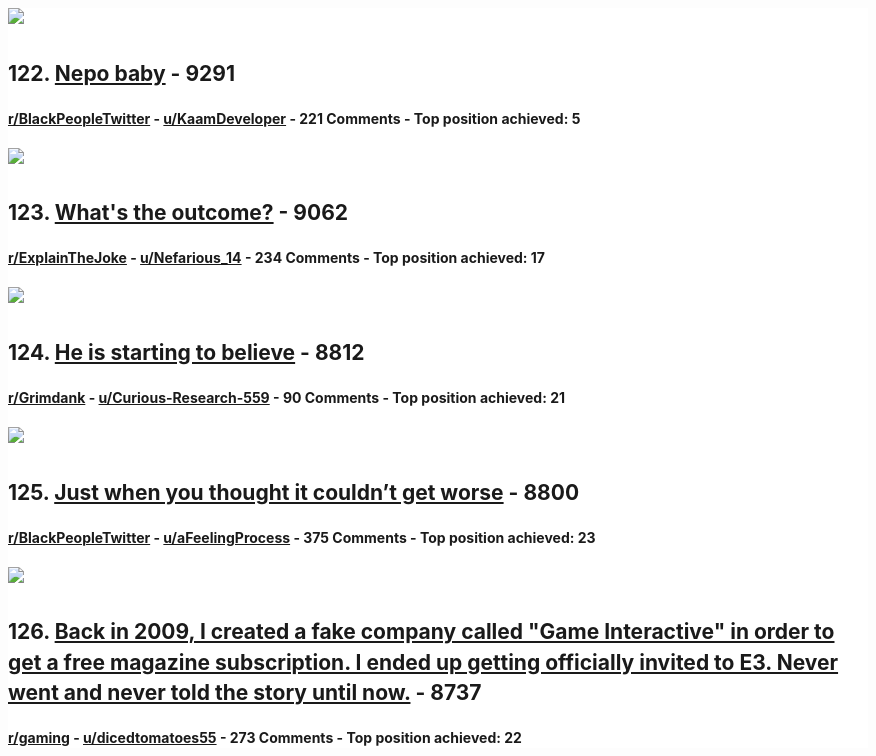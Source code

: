 <a href="https://i.redd.it/s0nruaefurfe1.jpeg"><img src="https://b.thumbs.redditmedia.com/calE4BQ3-XPv8SYHpCo6-mGx-WYTrcta95Q_hEYJBVM.jpg"></img></a>

## 122. [Nepo baby](http://reddit.com/r/BlackPeopleTwitter/comments/1ic8j3r/nepo_baby/) - 9291
#### [r/BlackPeopleTwitter](http://reddit.com/r/BlackPeopleTwitter) - [u/KaamDeveloper](http://reddit.com/u/KaamDeveloper) - 221 Comments - Top position achieved: 5

<a href="https://i.redd.it/xjzajj4f3sfe1.png"><img src="https://b.thumbs.redditmedia.com/-4Kr5wHRpMk0fmHx8lnJWj-x3yJxldCxLoxASiBFKxs.jpg"></img></a>

## 123. [What's the outcome?](http://reddit.com/r/ExplainTheJoke/comments/1ibz4bh/whats_the_outcome/) - 9062
#### [r/ExplainTheJoke](http://reddit.com/r/ExplainTheJoke) - [u/Nefarious_14](http://reddit.com/u/Nefarious_14) - 234 Comments - Top position achieved: 17

<a href="https://i.redd.it/suie8w3ivpfe1.png"><img src="image"></img></a>

## 124. [He is starting to believe](http://reddit.com/r/Grimdank/comments/1ibyqbw/he_is_starting_to_believe/) - 8812
#### [r/Grimdank](http://reddit.com/r/Grimdank) - [u/Curious-Research-559](http://reddit.com/u/Curious-Research-559) - 90 Comments - Top position achieved: 21

<a href="https://i.redd.it/ut1c016nqpfe1.jpeg"><img src="https://b.thumbs.redditmedia.com/Pd5DpSruNQaXnZlXxAOr274HA0C9LsH6CVexC9Nk9rQ.jpg"></img></a>

## 125. [Just when you thought it couldn’t get worse](http://reddit.com/r/BlackPeopleTwitter/comments/1ic924r/just_when_you_thought_it_couldnt_get_worse/) - 8800
#### [r/BlackPeopleTwitter](http://reddit.com/r/BlackPeopleTwitter) - [u/aFeelingProcess](http://reddit.com/u/aFeelingProcess) - 375 Comments - Top position achieved: 23

<a href="https://i.imgur.com/GFOo7GL.jpeg"><img src="https://b.thumbs.redditmedia.com/3ttAXgn8VrH-hrpwyL_ETqfTA1mBiSNy-MsEqpm2iGU.jpg"></img></a>

## 126. [Back in 2009, I created a fake company called "Game Interactive" in order to get a free magazine subscription. I ended up getting officially invited to E3. Never went and never told the story until now.](http://reddit.com/r/gaming/comments/1icaayj/back_in_2009_i_created_a_fake_company_called_game/) - 8737
#### [r/gaming](http://reddit.com/r/gaming) - [u/dicedtomatoes55](http://reddit.com/u/dicedtomatoes55) - 273 Comments - Top position achieved: 22
